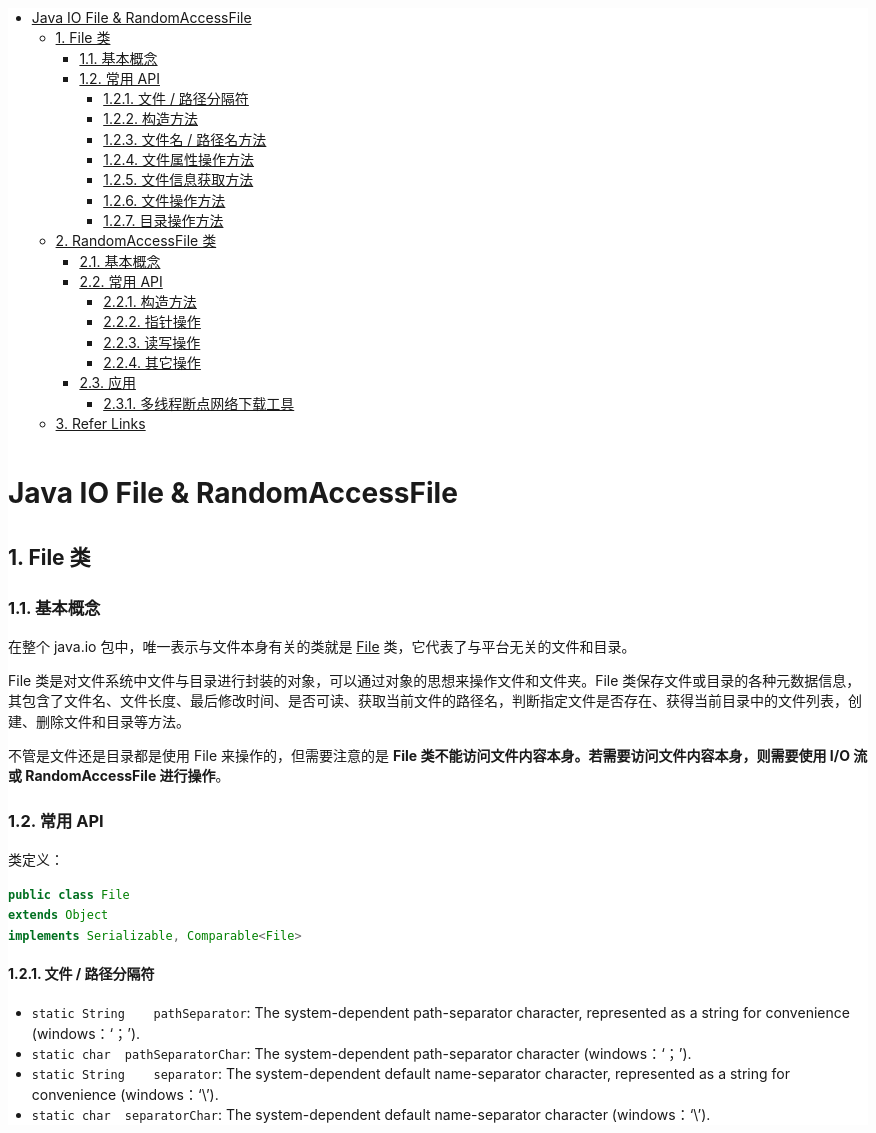 - [Java IO File & RandomAccessFile](#java-io-file-randomaccessfile)
  - [1. File 类](#1-file)
    - [1.1. 基本概念](#11)
    - [1.2. 常用 API](#12--api)
      - [1.2.1. 文件 / 路径分隔符](#121)
      - [1.2.2. 构造方法](#122)
      - [1.2.3. 文件名 / 路径名方法](#123)
      - [1.2.4. 文件属性操作方法](#124)
      - [1.2.5. 文件信息获取方法](#125)
      - [1.2.6. 文件操作方法](#126)
      - [1.2.7. 目录操作方法](#127)
  - [2. RandomAccessFile 类](#2-randomaccessfile)
    - [2.1. 基本概念](#21)
    - [2.2. 常用 API](#22--api)
      - [2.2.1. 构造方法](#221)
      - [2.2.2. 指针操作](#222)
      - [2.2.3. 读写操作](#223)
      - [2.2.4. 其它操作](#224)
    - [2.3. 应用](#23)
      - [2.3.1. 多线程断点网络下载工具](#231)
  - [3. Refer Links](#3-refer-links)

# Java IO File & RandomAccessFile

## 1. File 类

### 1.1. 基本概念

在整个 java.io 包中，唯一表示与文件本身有关的类就是 [File](https://docs.oracle.com/javase/9/docs/api/java/io/File.html) 类，它代表了与平台无关的文件和目录。

File 类是对文件系统中文件与目录进行封装的对象，可以通过对象的思想来操作文件和文件夹。File 类保存文件或目录的各种元数据信息，其包含了文件名、文件长度、最后修改时间、是否可读、获取当前文件的路径名，判断指定文件是否存在、获得当前目录中的文件列表，创建、删除文件和目录等方法。  

不管是文件还是目录都是使用 File 来操作的，但需要注意的是 **File 类不能访问文件内容本身。若需要访问文件内容本身，则需要使用 I/O 流或 RandomAccessFile 进行操作**。

### 1.2. 常用 API

类定义：
```java
public class File
extends Object
implements Serializable, Comparable<File>
```

#### 1.2.1. 文件 / 路径分隔符

- `static String	pathSeparator`: The system-dependent path-separator character, represented as a string for convenience (windows：‘；’).
- `static char	pathSeparatorChar`: The system-dependent path-separator character (windows：‘；’).
- `static String	separator`: The system-dependent default name-separator character, represented as a string for convenience (windows：‘\’).
- `static char	separatorChar`: The system-dependent default name-separator character (windows：‘\’).
